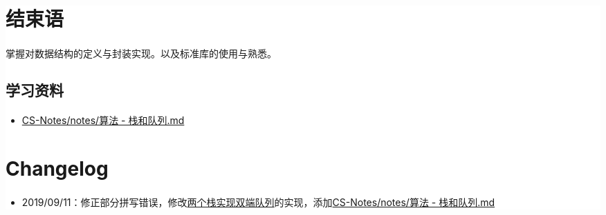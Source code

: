 # 结束语
掌握对数据结构的定义与封装实现。以及标准库的使用与熟悉。

## 学习资料
- [CS-Notes/notes/算法 - 栈和队列.md](https://github.com/CyC2018/CS-Notes/blob/master/notes/%E7%AE%97%E6%B3%95%20-%20%E6%A0%88%E5%92%8C%E9%98%9F%E5%88%97.md)

# Changelog
- 2019/09/11：修正部分拼写错误，修改[两个栈实现双端队列](#两个栈实现双端队列)的实现，添加[CS-Notes/notes/算法 - 栈和队列.md](https://github.com/CyC2018/CS-Notes/blob/master/notes/%E7%AE%97%E6%B3%95%20-%20%E6%A0%88%E5%92%8C%E9%98%9F%E5%88%97.md)
